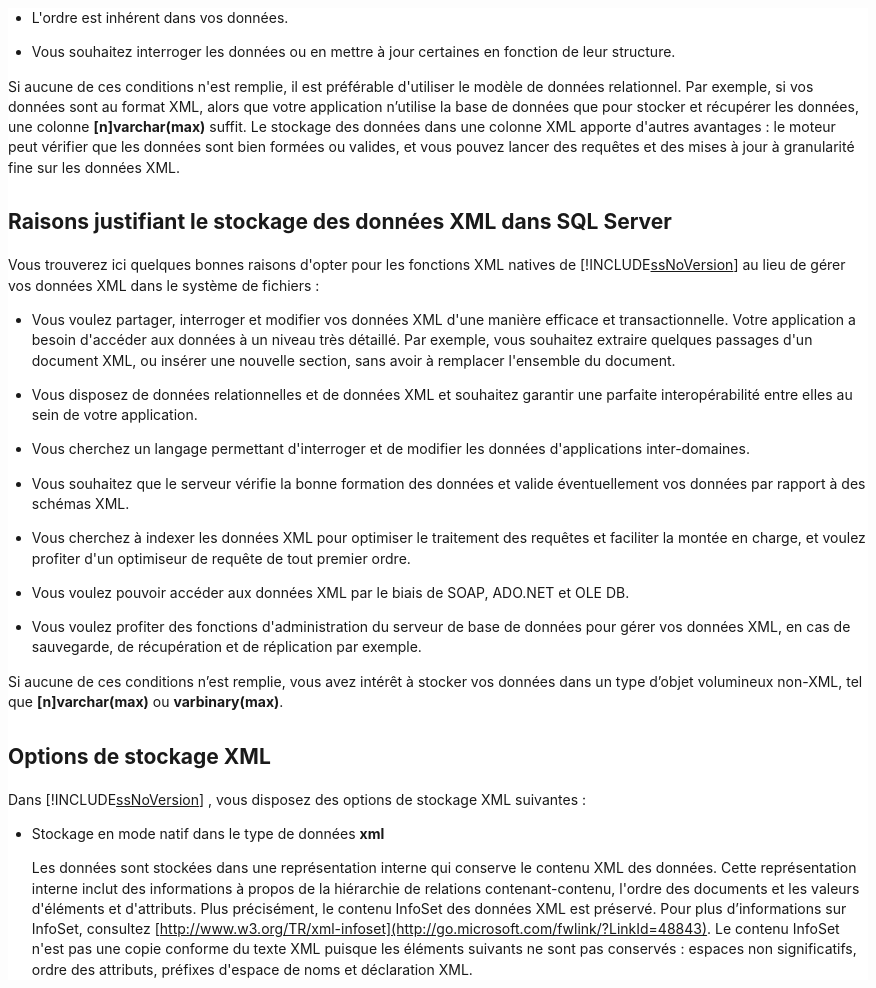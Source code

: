 -   L'ordre est inhérent dans vos données.  
  
-   Vous souhaitez interroger les données ou en mettre à jour certaines en fonction de leur structure.  
  
 Si aucune de ces conditions n'est remplie, il est préférable d'utiliser le modèle de données relationnel. Par exemple, si vos données sont au format XML, alors que votre application n’utilise la base de données que pour stocker et récupérer les données, une colonne **[n]varchar(max)** suffit. Le stockage des données dans une colonne XML apporte d'autres avantages : le moteur peut vérifier que les données sont bien formées ou valides, et vous pouvez lancer des requêtes et des mises à jour à granularité fine sur les données XML.  
  
## <a name="reasons-for-storing-xml-data-in-sql-server"></a>Raisons justifiant le stockage des données XML dans SQL Server  
 Vous trouverez ici quelques bonnes raisons d'opter pour les fonctions XML natives de [!INCLUDE[ssNoVersion](../../includes/ssnoversion-md.md)] au lieu de gérer vos données XML dans le système de fichiers :  
  
-   Vous voulez partager, interroger et modifier vos données XML d'une manière efficace et transactionnelle. Votre application a besoin d'accéder aux données à un niveau très détaillé. Par exemple, vous souhaitez extraire quelques passages d'un document XML, ou insérer une nouvelle section, sans avoir à remplacer l'ensemble du document.  
  
-   Vous disposez de données relationnelles et de données XML et souhaitez garantir une parfaite interopérabilité entre elles au sein de votre application.  
  
-   Vous cherchez un langage permettant d'interroger et de modifier les données d'applications inter-domaines.  
  
-   Vous souhaitez que le serveur vérifie la bonne formation des données et valide éventuellement vos données par rapport à des schémas XML.  
  
-   Vous cherchez à indexer les données XML pour optimiser le traitement des requêtes et faciliter la montée en charge, et voulez profiter d'un optimiseur de requête de tout premier ordre.  
  
-   Vous voulez pouvoir accéder aux données XML par le biais de SOAP, ADO.NET et OLE DB.  
  
-   Vous voulez profiter des fonctions d'administration du serveur de base de données pour gérer vos données XML, en cas de sauvegarde, de récupération et de réplication par exemple.  
  
 Si aucune de ces conditions n’est remplie, vous avez intérêt à stocker vos données dans un type d’objet volumineux non-XML, tel que **[n]varchar(max)** ou **varbinary(max)**.  
  
## <a name="xml-storage-options"></a>Options de stockage XML  
 Dans [!INCLUDE[ssNoVersion](../../includes/ssnoversion-md.md)] , vous disposez des options de stockage XML suivantes :  
  
-   Stockage en mode natif dans le type de données **xml**   
  
     Les données sont stockées dans une représentation interne qui conserve le contenu XML des données. Cette représentation interne inclut des informations à propos de la hiérarchie de relations contenant-contenu, l'ordre des documents et les valeurs d'éléments et d'attributs. Plus précisément, le contenu InfoSet des données XML est préservé. Pour plus d’informations sur InfoSet, consultez [http://www.w3.org/TR/xml-infoset](http://go.microsoft.com/fwlink/?LinkId=48843). Le contenu InfoSet n'est pas une copie conforme du texte XML puisque les éléments suivants ne sont pas conservés : espaces non significatifs, ordre des attributs, préfixes d'espace de noms et déclaration XML.  
  